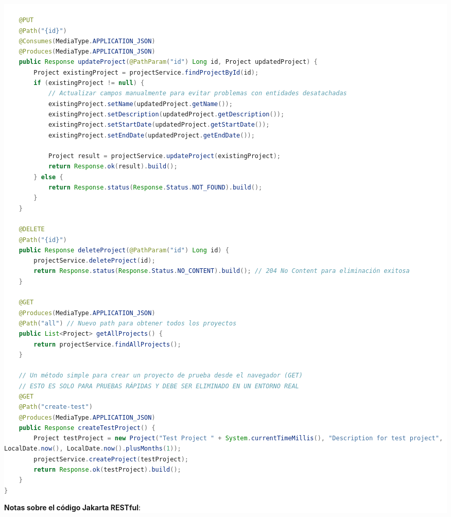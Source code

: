 ```java

    @PUT
    @Path("{id}")
    @Consumes(MediaType.APPLICATION_JSON)
    @Produces(MediaType.APPLICATION_JSON)
    public Response updateProject(@PathParam("id") Long id, Project updatedProject) {
        Project existingProject = projectService.findProjectById(id);
        if (existingProject != null) {
            // Actualizar campos manualmente para evitar problemas con entidades desatachadas
            existingProject.setName(updatedProject.getName());
            existingProject.setDescription(updatedProject.getDescription());
            existingProject.setStartDate(updatedProject.getStartDate());
            existingProject.setEndDate(updatedProject.getEndDate());

            Project result = projectService.updateProject(existingProject);
            return Response.ok(result).build();
        } else {
            return Response.status(Response.Status.NOT_FOUND).build();
        }
    }

    @DELETE
    @Path("{id}")
    public Response deleteProject(@PathParam("id") Long id) {
        projectService.deleteProject(id);
        return Response.status(Response.Status.NO_CONTENT).build(); // 204 No Content para eliminación exitosa
    }

    @GET
    @Produces(MediaType.APPLICATION_JSON)
    @Path("all") // Nuevo path para obtener todos los proyectos
    public List<Project> getAllProjects() {
        return projectService.findAllProjects();
    }

    // Un método simple para crear un proyecto de prueba desde el navegador (GET)
    // ESTO ES SOLO PARA PRUEBAS RÁPIDAS Y DEBE SER ELIMINADO EN UN ENTORNO REAL
    @GET
    @Path("create-test")
    @Produces(MediaType.APPLICATION_JSON)
    public Response createTestProject() {
        Project testProject = new Project("Test Project " + System.currentTimeMillis(), "Description for test project", LocalDate.now(), LocalDate.now().plusMonths(1));
        projectService.createProject(testProject);
        return Response.ok(testProject).build();
    }
}
```

**Notas sobre el código Jakarta RESTful**:
